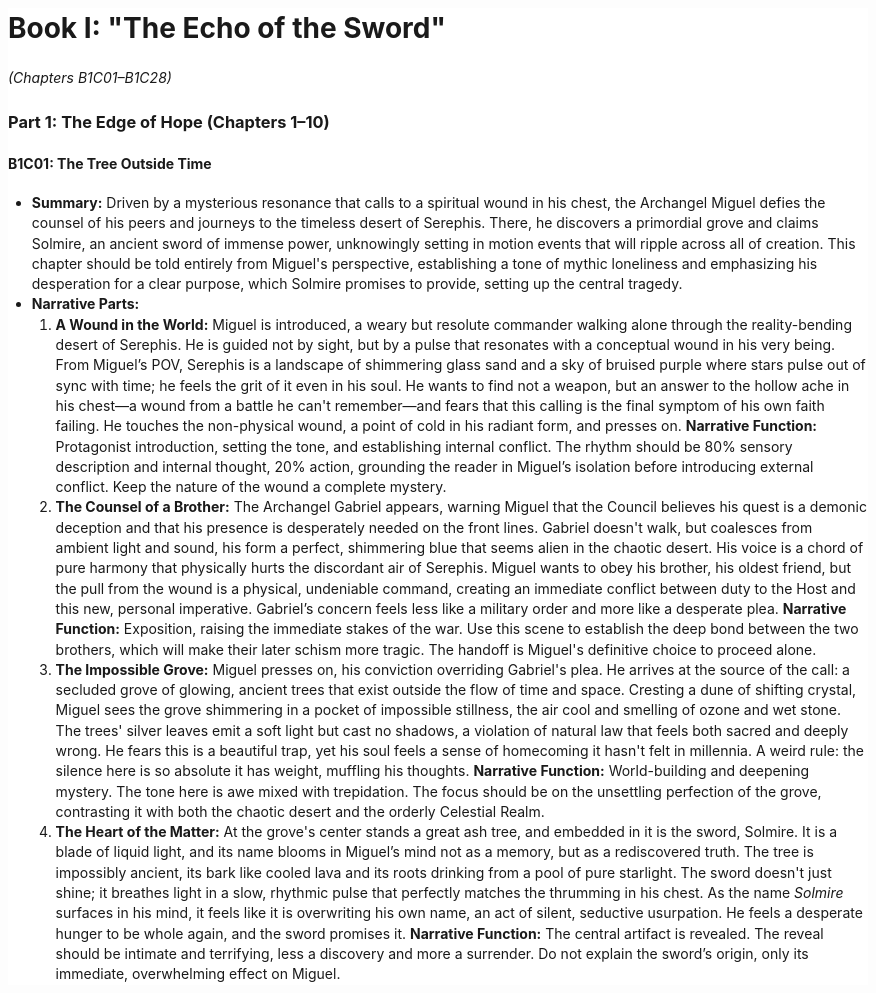 # Book I: "The Echo of the Sword"
*(Chapters B1C01–B1C28)*

### Part 1: The Edge of Hope (Chapters 1–10)

#### **B1C01: The Tree Outside Time**

*   **Summary:** Driven by a mysterious resonance that calls to a spiritual wound in his chest, the Archangel Miguel defies the counsel of his peers and journeys to the timeless desert of Serephis. There, he discovers a primordial grove and claims Solmire, an ancient sword of immense power, unknowingly setting in motion events that will ripple across all of creation. This chapter should be told entirely from Miguel's perspective, establishing a tone of mythic loneliness and emphasizing his desperation for a clear purpose, which Solmire promises to provide, setting up the central tragedy.
*   **Narrative Parts:**
    1.  **A Wound in the World:** Miguel is introduced, a weary but resolute commander walking alone through the reality-bending desert of Serephis. He is guided not by sight, but by a pulse that resonates with a conceptual wound in his very being. From Miguel’s POV, Serephis is a landscape of shimmering glass sand and a sky of bruised purple where stars pulse out of sync with time; he feels the grit of it even in his soul. He wants to find not a weapon, but an answer to the hollow ache in his chest—a wound from a battle he can't remember—and fears that this calling is the final symptom of his own faith failing. He touches the non-physical wound, a point of cold in his radiant form, and presses on. **Narrative Function:** Protagonist introduction, setting the tone, and establishing internal conflict. The rhythm should be 80% sensory description and internal thought, 20% action, grounding the reader in Miguel’s isolation before introducing external conflict. Keep the nature of the wound a complete mystery.
    2.  **The Counsel of a Brother:** The Archangel Gabriel appears, warning Miguel that the Council believes his quest is a demonic deception and that his presence is desperately needed on the front lines. Gabriel doesn't walk, but coalesces from ambient light and sound, his form a perfect, shimmering blue that seems alien in the chaotic desert. His voice is a chord of pure harmony that physically hurts the discordant air of Serephis. Miguel wants to obey his brother, his oldest friend, but the pull from the wound is a physical, undeniable command, creating an immediate conflict between duty to the Host and this new, personal imperative. Gabriel’s concern feels less like a military order and more like a desperate plea. **Narrative Function:** Exposition, raising the immediate stakes of the war. Use this scene to establish the deep bond between the two brothers, which will make their later schism more tragic. The handoff is Miguel's definitive choice to proceed alone.
    3.  **The Impossible Grove:** Miguel presses on, his conviction overriding Gabriel's plea. He arrives at the source of the call: a secluded grove of glowing, ancient trees that exist outside the flow of time and space. Cresting a dune of shifting crystal, Miguel sees the grove shimmering in a pocket of impossible stillness, the air cool and smelling of ozone and wet stone. The trees' silver leaves emit a soft light but cast no shadows, a violation of natural law that feels both sacred and deeply wrong. He fears this is a beautiful trap, yet his soul feels a sense of homecoming it hasn't felt in millennia. A weird rule: the silence here is so absolute it has weight, muffling his thoughts. **Narrative Function:** World-building and deepening mystery. The tone here is awe mixed with trepidation. The focus should be on the unsettling perfection of the grove, contrasting it with both the chaotic desert and the orderly Celestial Realm.
    4.  **The Heart of the Matter:** At the grove's center stands a great ash tree, and embedded in it is the sword, Solmire. It is a blade of liquid light, and its name blooms in Miguel’s mind not as a memory, but as a rediscovered truth. The tree is impossibly ancient, its bark like cooled lava and its roots drinking from a pool of pure starlight. The sword doesn't just shine; it breathes light in a slow, rhythmic pulse that perfectly matches the thrumming in his chest. As the name *Solmire* surfaces in his mind, it feels like it is overwriting his own name, an act of silent, seductive usurpation. He feels a desperate hunger to be whole again, and the sword promises it. **Narrative Function:** The central artifact is revealed. The reveal should be intimate and terrifying, less a discovery and more a surrender. Do not explain the sword’s origin, only its immediate, overwhelming effect on Miguel.